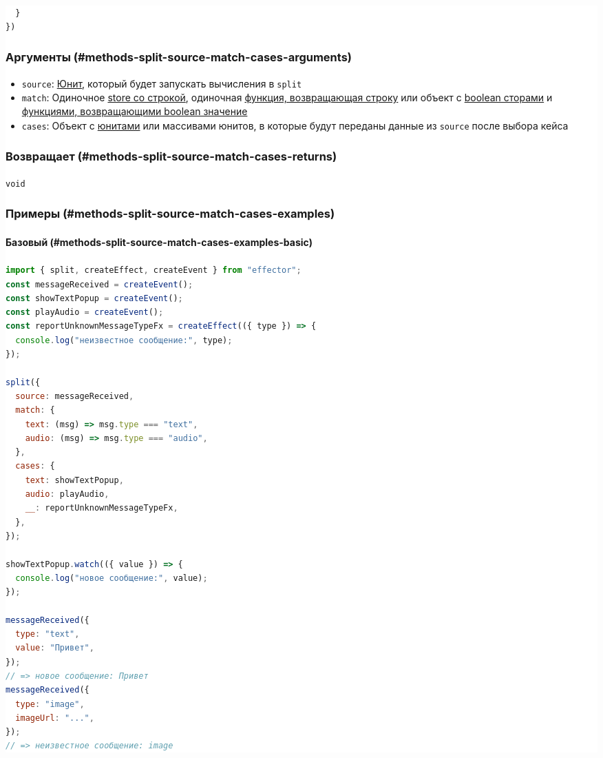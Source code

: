 ```ts
  }
})
```

### Аргументы (#methods-split-source-match-cases-arguments)

- `source`: [Юнит](/ru/explanation/glossary#common-unit), который будет запускать вычисления в `split`
- `match`: Одиночное [store со строкой](/ru/api/effector/split#concepts-case-store), одиночная [функция, возвращающая строку](/ru/api/effector/split#concepts-case-function) или объект с [boolean сторами](/ru/api/effector/split#concepts-matching-store) и [функциями, возвращающими boolean значение](/ru/api/effector/split#concepts-matching-function)
- `cases`: Объект с [юнитами](/ru/explanation/glossary#common-unit) или массивами юнитов, в которые будут переданы данные из `source` после выбора кейса

### Возвращает (#methods-split-source-match-cases-returns)

`void`

### Примеры (#methods-split-source-match-cases-examples)

#### Базовый (#methods-split-source-match-cases-examples-basic)

```js
import { split, createEffect, createEvent } from "effector";
const messageReceived = createEvent();
const showTextPopup = createEvent();
const playAudio = createEvent();
const reportUnknownMessageTypeFx = createEffect(({ type }) => {
  console.log("неизвестное сообщение:", type);
});

split({
  source: messageReceived,
  match: {
    text: (msg) => msg.type === "text",
    audio: (msg) => msg.type === "audio",
  },
  cases: {
    text: showTextPopup,
    audio: playAudio,
    __: reportUnknownMessageTypeFx,
  },
});

showTextPopup.watch(({ value }) => {
  console.log("новое сообщение:", value);
});

messageReceived({
  type: "text",
  value: "Привет",
});
// => новое сообщение: Привет
messageReceived({
  type: "image",
  imageUrl: "...",
});
// => неизвестное сообщение: image
```

